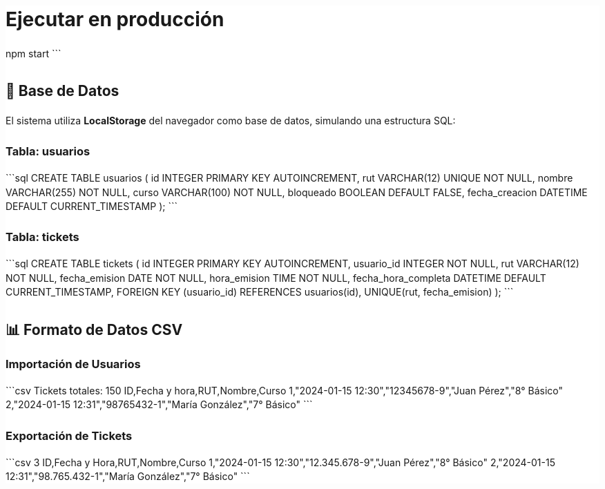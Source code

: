 # Ejecutar en producción
npm start
\`\`\`

## 💾 Base de Datos

El sistema utiliza **LocalStorage** del navegador como base de datos, simulando una estructura SQL:

### Tabla: usuarios
\`\`\`sql
CREATE TABLE usuarios (
    id INTEGER PRIMARY KEY AUTOINCREMENT,
    rut VARCHAR(12) UNIQUE NOT NULL,
    nombre VARCHAR(255) NOT NULL,
    curso VARCHAR(100) NOT NULL,
    bloqueado BOOLEAN DEFAULT FALSE,
    fecha_creacion DATETIME DEFAULT CURRENT_TIMESTAMP
);
\`\`\`

### Tabla: tickets
\`\`\`sql
CREATE TABLE tickets (
    id INTEGER PRIMARY KEY AUTOINCREMENT,
    usuario_id INTEGER NOT NULL,
    rut VARCHAR(12) NOT NULL,
    fecha_emision DATE NOT NULL,
    hora_emision TIME NOT NULL,
    fecha_hora_completa DATETIME DEFAULT CURRENT_TIMESTAMP,
    FOREIGN KEY (usuario_id) REFERENCES usuarios(id),
    UNIQUE(rut, fecha_emision)
);
\`\`\`

## 📊 Formato de Datos CSV

### Importación de Usuarios
\`\`\`csv
Tickets totales: 150
ID,Fecha y hora,RUT,Nombre,Curso
1,"2024-01-15 12:30","12345678-9","Juan Pérez","8° Básico"
2,"2024-01-15 12:31","98765432-1","María González","7° Básico"
\`\`\`

### Exportación de Tickets
\`\`\`csv
3
ID,Fecha y Hora,RUT,Nombre,Curso
1,"2024-01-15 12:30","12.345.678-9","Juan Pérez","8° Básico"
2,"2024-01-15 12:31","98.765.432-1","María González","7° Básico"
\`\`\`
